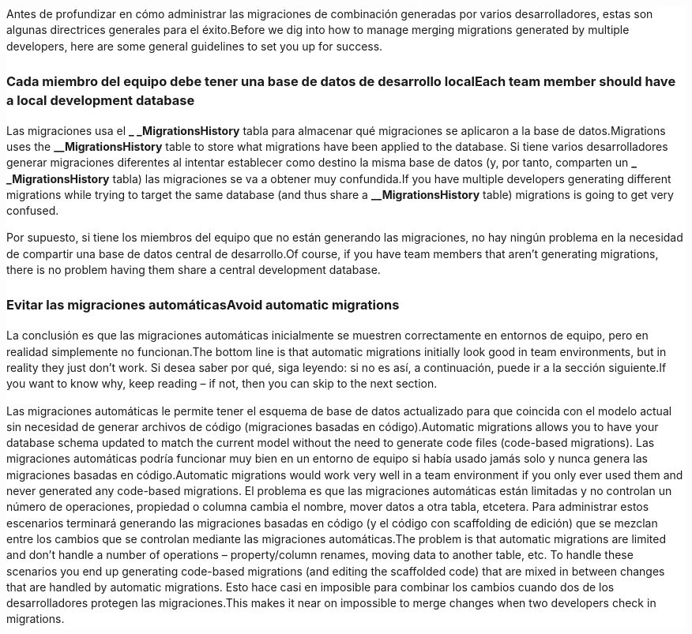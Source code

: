 <span data-ttu-id="6ca7b-110">Antes de profundizar en cómo administrar las migraciones de combinación generadas por varios desarrolladores, estas son algunas directrices generales para el éxito.</span><span class="sxs-lookup"><span data-stu-id="6ca7b-110">Before we dig into how to manage merging migrations generated by multiple developers, here are some general guidelines to set you up for success.</span></span>

### <a name="each-team-member-should-have-a-local-development-database"></a><span data-ttu-id="6ca7b-111">Cada miembro del equipo debe tener una base de datos de desarrollo local</span><span class="sxs-lookup"><span data-stu-id="6ca7b-111">Each team member should have a local development database</span></span>

<span data-ttu-id="6ca7b-112">Las migraciones usa el  **\_ \_MigrationsHistory** tabla para almacenar qué migraciones se aplicaron a la base de datos.</span><span class="sxs-lookup"><span data-stu-id="6ca7b-112">Migrations uses the **\_\_MigrationsHistory** table to store what migrations have been applied to the database.</span></span> <span data-ttu-id="6ca7b-113">Si tiene varios desarrolladores generar migraciones diferentes al intentar establecer como destino la misma base de datos (y, por tanto, comparten un  **\_ \_MigrationsHistory** tabla) las migraciones se va a obtener muy confundida.</span><span class="sxs-lookup"><span data-stu-id="6ca7b-113">If you have multiple developers generating different migrations while trying to target the same database (and thus share a **\_\_MigrationsHistory** table) migrations is going to get very confused.</span></span>

<span data-ttu-id="6ca7b-114">Por supuesto, si tiene los miembros del equipo que no están generando las migraciones, no hay ningún problema en la necesidad de compartir una base de datos central de desarrollo.</span><span class="sxs-lookup"><span data-stu-id="6ca7b-114">Of course, if you have team members that aren’t generating migrations, there is no problem having them share a central development database.</span></span>

### <a name="avoid-automatic-migrations"></a><span data-ttu-id="6ca7b-115">Evitar las migraciones automáticas</span><span class="sxs-lookup"><span data-stu-id="6ca7b-115">Avoid automatic migrations</span></span>

<span data-ttu-id="6ca7b-116">La conclusión es que las migraciones automáticas inicialmente se muestren correctamente en entornos de equipo, pero en realidad simplemente no funcionan.</span><span class="sxs-lookup"><span data-stu-id="6ca7b-116">The bottom line is that automatic migrations initially look good in team environments, but in reality they just don’t work.</span></span> <span data-ttu-id="6ca7b-117">Si desea saber por qué, siga leyendo: si no es así, a continuación, puede ir a la sección siguiente.</span><span class="sxs-lookup"><span data-stu-id="6ca7b-117">If you want to know why, keep reading – if not, then you can skip to the next section.</span></span>

<span data-ttu-id="6ca7b-118">Las migraciones automáticas le permite tener el esquema de base de datos actualizado para que coincida con el modelo actual sin necesidad de generar archivos de código (migraciones basadas en código).</span><span class="sxs-lookup"><span data-stu-id="6ca7b-118">Automatic migrations allows you to have your database schema updated to match the current model without the need to generate code files (code-based migrations).</span></span> <span data-ttu-id="6ca7b-119">Las migraciones automáticas podría funcionar muy bien en un entorno de equipo si había usado jamás solo y nunca genera las migraciones basadas en código.</span><span class="sxs-lookup"><span data-stu-id="6ca7b-119">Automatic migrations would work very well in a team environment if you only ever used them and never generated any code-based migrations.</span></span> <span data-ttu-id="6ca7b-120">El problema es que las migraciones automáticas están limitadas y no controlan un número de operaciones, propiedad o columna cambia el nombre, mover datos a otra tabla, etcetera. Para administrar estos escenarios terminará generando las migraciones basadas en código (y el código con scaffolding de edición) que se mezclan entre los cambios que se controlan mediante las migraciones automáticas.</span><span class="sxs-lookup"><span data-stu-id="6ca7b-120">The problem is that automatic migrations are limited and don’t handle a number of operations – property/column renames, moving data to another table, etc. To handle these scenarios you end up generating code-based migrations (and editing the scaffolded code) that are mixed in between changes that are handled by automatic migrations.</span></span> <span data-ttu-id="6ca7b-121">Esto hace casi en imposible para combinar los cambios cuando dos de los desarrolladores protegen las migraciones.</span><span class="sxs-lookup"><span data-stu-id="6ca7b-121">This makes it near on impossible to merge changes when two developers check in migrations.</span></span>

